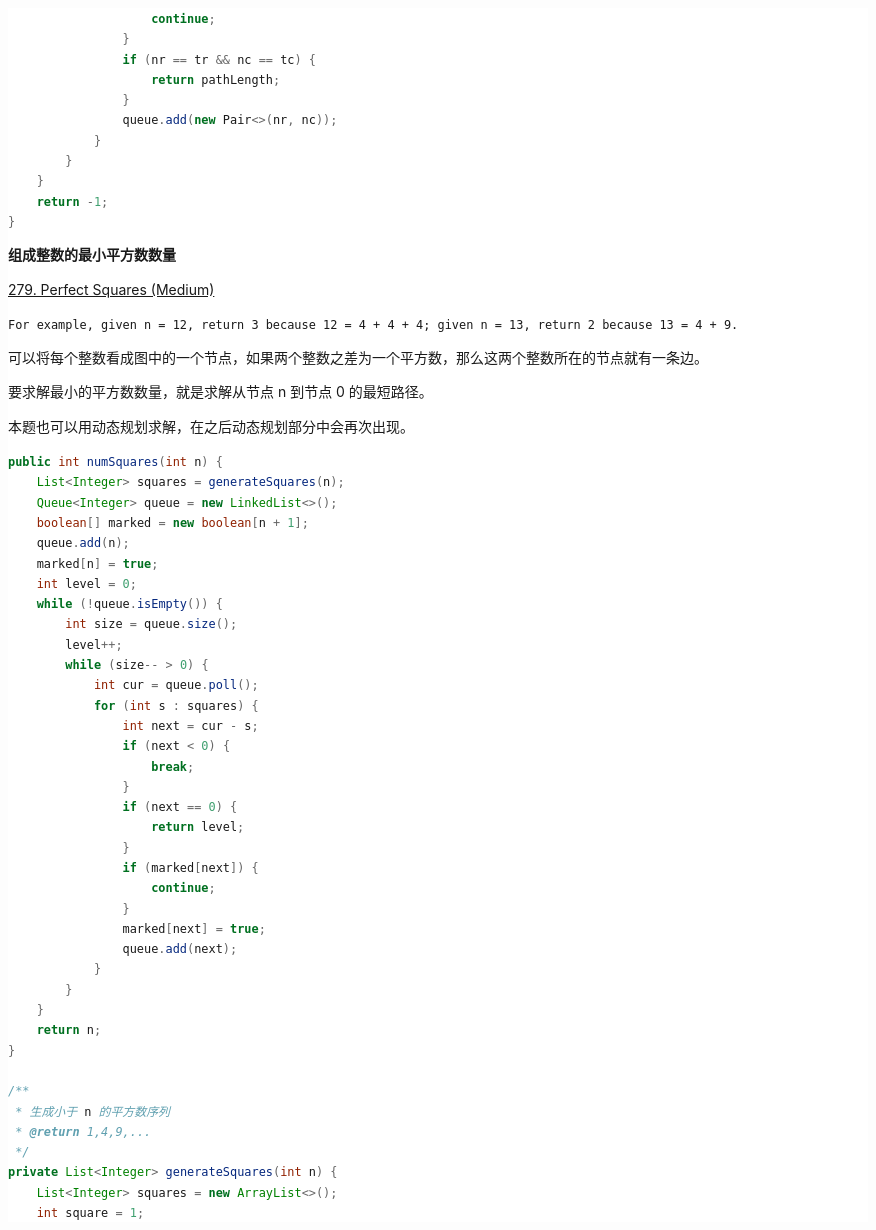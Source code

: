 ```java
                    continue;
                }
                if (nr == tr && nc == tc) {
                    return pathLength;
                }
                queue.add(new Pair<>(nr, nc));
            }
        }
    }
    return -1;
}
```

**组成整数的最小平方数数量** 

[279. Perfect Squares (Medium)](https://leetcode.com/problems/perfect-squares/description/)

```html
For example, given n = 12, return 3 because 12 = 4 + 4 + 4; given n = 13, return 2 because 13 = 4 + 9.
```

可以将每个整数看成图中的一个节点，如果两个整数之差为一个平方数，那么这两个整数所在的节点就有一条边。

要求解最小的平方数数量，就是求解从节点 n 到节点 0 的最短路径。

本题也可以用动态规划求解，在之后动态规划部分中会再次出现。

```java
public int numSquares(int n) {
    List<Integer> squares = generateSquares(n);
    Queue<Integer> queue = new LinkedList<>();
    boolean[] marked = new boolean[n + 1];
    queue.add(n);
    marked[n] = true;
    int level = 0;
    while (!queue.isEmpty()) {
        int size = queue.size();
        level++;
        while (size-- > 0) {
            int cur = queue.poll();
            for (int s : squares) {
                int next = cur - s;
                if (next < 0) {
                    break;
                }
                if (next == 0) {
                    return level;
                }
                if (marked[next]) {
                    continue;
                }
                marked[next] = true;
                queue.add(next);
            }
        }
    }
    return n;
}

/**
 * 生成小于 n 的平方数序列
 * @return 1,4,9,...
 */
private List<Integer> generateSquares(int n) {
    List<Integer> squares = new ArrayList<>();
    int square = 1;
```